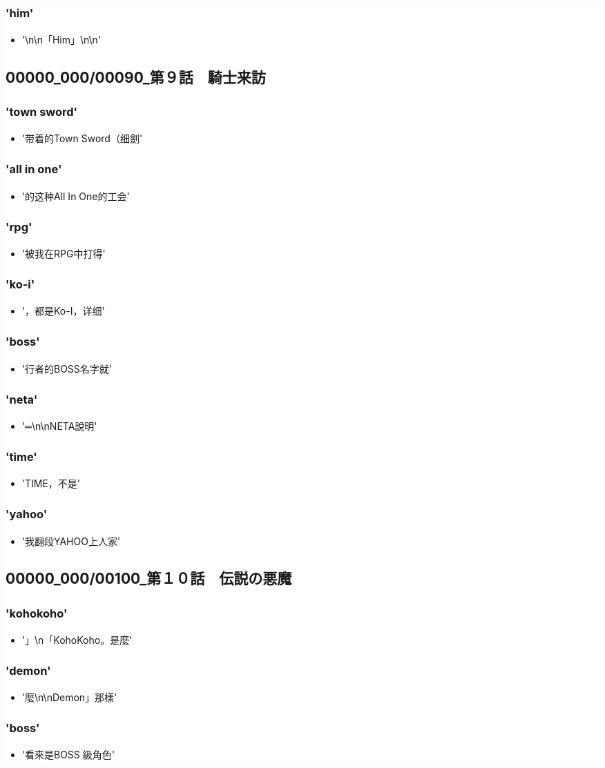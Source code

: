 ### 'him'

- '\n\n「Him」\n\n'


## 00000_000/00090_第９話　騎士来訪

### 'town sword'

- '带着的Town Sword（细劍'

### 'all in one'

- '的这种All In One的工会'

### 'rpg'

- '被我在RPG中打得'

### 'ko-i'

- '，都是Ko-I，详细'

### 'boss'

- '行者的BOSS名字就'

### 'neta'

- '═\n\nNETA說明'

### 'time'

- 'TIME，不是'

### 'yahoo'

- '我翻段YAHOO上人家'


## 00000_000/00100_第１０話　伝説の悪魔

### 'kohokoho'

- '」\n「KohoKoho。是麼'

### 'demon'

- '麼\n\nDemon」那樣'

### 'boss'

- '看來是BOSS 級角色'
